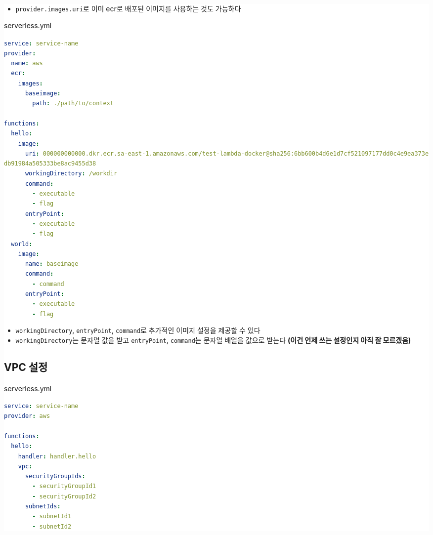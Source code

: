 * `provider.images.uri`로 이미 ecr로 배포된 이미지를 사용하는 것도 가능하다

serverless.yml
```yml
service: service-name
provider:
  name: aws
  ecr:
    images:
      baseimage:
        path: ./path/to/context

functions:
  hello:
    image:
      uri: 000000000000.dkr.ecr.sa-east-1.amazonaws.com/test-lambda-docker@sha256:6bb600b4d6e1d7cf521097177dd0c4e9ea373edb91984a505333be8ac9455d38
      workingDirectory: /workdir
      command:
        - executable
        - flag
      entryPoint:
        - executable
        - flag
  world:
    image:
      name: baseimage
      command:
        - command
      entryPoint:
        - executable
        - flag
```
* `workingDirectory`, `entryPoint`, `command`로 추가적인 이미지 설정을 제공할 수 있다
* `workingDirectory`는 문자열 값을 받고 `entryPoint`, `command`는 문자열 배열을 값으로 받는다
**(이건 언제 쓰는 설정인지 아직 잘 모르겠음)**

## VPC 설정

serverless.yml
```yml
service: service-name
provider: aws

functions:
  hello:
    handler: handler.hello
    vpc:
      securityGroupIds:
        - securityGroupId1
        - securityGroupId2
      subnetIds:
        - subnetId1
        - subnetId2
```
